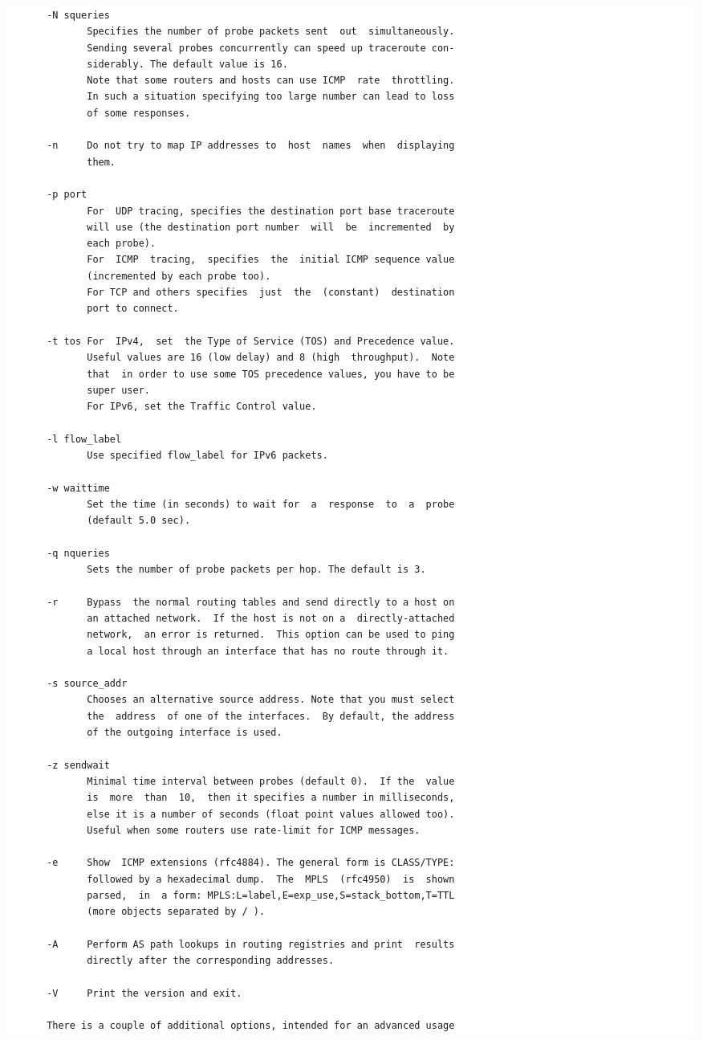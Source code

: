 ```
       -N squeries
              Specifies the number of probe packets sent  out  simultaneously.
              Sending several probes concurrently can speed up traceroute con-
              siderably. The default value is 16.
              Note that some routers and hosts can use ICMP  rate  throttling.
              In such a situation specifying too large number can lead to loss
              of some responses.

       -n     Do not try to map IP addresses to  host  names  when  displaying
              them.

       -p port
              For  UDP tracing, specifies the destination port base traceroute
              will use (the destination port number  will  be  incremented  by
              each probe).
              For  ICMP  tracing,  specifies  the  initial ICMP sequence value
              (incremented by each probe too).
              For TCP and others specifies  just  the  (constant)  destination
              port to connect.

       -t tos For  IPv4,  set  the Type of Service (TOS) and Precedence value.
              Useful values are 16 (low delay) and 8 (high  throughput).  Note
              that  in order to use some TOS precedence values, you have to be
              super user.
              For IPv6, set the Traffic Control value.

       -l flow_label
              Use specified flow_label for IPv6 packets.

       -w waittime
              Set the time (in seconds) to wait for  a  response  to  a  probe
              (default 5.0 sec).

       -q nqueries
              Sets the number of probe packets per hop. The default is 3.

       -r     Bypass  the normal routing tables and send directly to a host on
              an attached network.  If the host is not on a  directly-attached
              network,  an error is returned.  This option can be used to ping
              a local host through an interface that has no route through it.

       -s source_addr
              Chooses an alternative source address. Note that you must select
              the  address  of one of the interfaces.  By default, the address
              of the outgoing interface is used.

       -z sendwait
              Minimal time interval between probes (default 0).  If the  value
              is  more  than  10,  then it specifies a number in milliseconds,
              else it is a number of seconds (float point values allowed too).
              Useful when some routers use rate-limit for ICMP messages.

       -e     Show  ICMP extensions (rfc4884). The general form is CLASS/TYPE:
              followed by a hexadecimal dump.  The  MPLS  (rfc4950)  is  shown
              parsed,  in  a form: MPLS:L=label,E=exp_use,S=stack_bottom,T=TTL
              (more objects separated by / ).

       -A     Perform AS path lookups in routing registries and print  results
              directly after the corresponding addresses.

       -V     Print the version and exit.

       There is a couple of additional options, intended for an advanced usage
```
